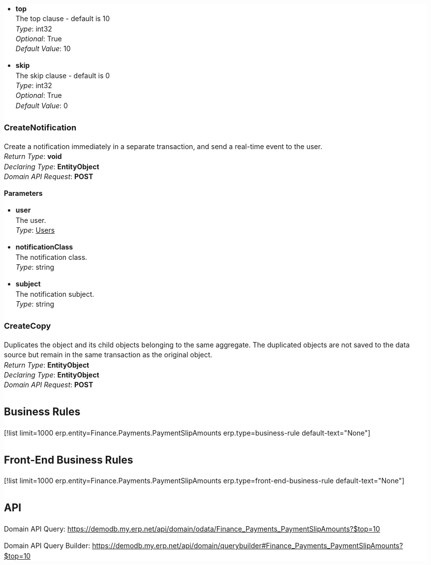   * **top**  
    The top clause - default is 10  
    _Type_: int32  
     _Optional_: True  
    _Default Value_: 10  

  * **skip**  
    The skip clause - default is 0  
    _Type_: int32  
     _Optional_: True  
    _Default Value_: 0  


### CreateNotification

Create a notification immediately in a separate transaction, and send a real-time event to the user.  
_Return Type_: **void**  
_Declaring Type_: **EntityObject**  
_Domain API Request_: **POST**  

**Parameters**  
  * **user**  
    The user.  
    _Type_: [Users](Systems.Security.Users.md)  

  * **notificationClass**  
    The notification class.  
    _Type_: string  

  * **subject**  
    The notification subject.  
    _Type_: string  


### CreateCopy

Duplicates the object and its child objects belonging to the same aggregate.              The duplicated objects are not saved to the data source but remain in the same transaction as the original object.  
_Return Type_: **EntityObject**  
_Declaring Type_: **EntityObject**  
_Domain API Request_: **POST**  


## Business Rules

[!list limit=1000 erp.entity=Finance.Payments.PaymentSlipAmounts erp.type=business-rule default-text="None"]

## Front-End Business Rules

[!list limit=1000 erp.entity=Finance.Payments.PaymentSlipAmounts erp.type=front-end-business-rule default-text="None"]

## API

Domain API Query:
<https://demodb.my.erp.net/api/domain/odata/Finance_Payments_PaymentSlipAmounts?$top=10>

Domain API Query Builder:
<https://demodb.my.erp.net/api/domain/querybuilder#Finance_Payments_PaymentSlipAmounts?$top=10>


